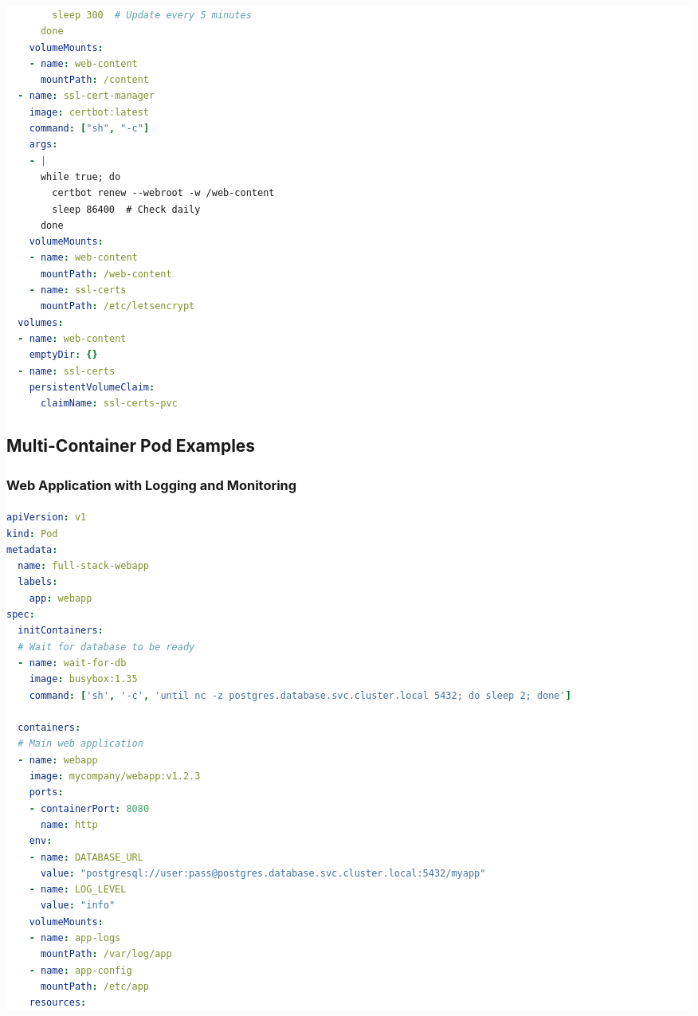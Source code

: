 ```yaml
        sleep 300  # Update every 5 minutes
      done
    volumeMounts:
    - name: web-content
      mountPath: /content
  - name: ssl-cert-manager
    image: certbot:latest
    command: ["sh", "-c"]
    args:
    - |
      while true; do
        certbot renew --webroot -w /web-content
        sleep 86400  # Check daily
      done
    volumeMounts:
    - name: web-content
      mountPath: /web-content
    - name: ssl-certs
      mountPath: /etc/letsencrypt
  volumes:
  - name: web-content
    emptyDir: {}
  - name: ssl-certs
    persistentVolumeClaim:
      claimName: ssl-certs-pvc
```

## Multi-Container Pod Examples

### Web Application with Logging and Monitoring
```yaml
apiVersion: v1
kind: Pod
metadata:
  name: full-stack-webapp
  labels:
    app: webapp
spec:
  initContainers:
  # Wait for database to be ready
  - name: wait-for-db
    image: busybox:1.35
    command: ['sh', '-c', 'until nc -z postgres.database.svc.cluster.local 5432; do sleep 2; done']
  
  containers:
  # Main web application
  - name: webapp
    image: mycompany/webapp:v1.2.3
    ports:
    - containerPort: 8080
      name: http
    env:
    - name: DATABASE_URL
      value: "postgresql://user:pass@postgres.database.svc.cluster.local:5432/myapp"
    - name: LOG_LEVEL
      value: "info"
    volumeMounts:
    - name: app-logs
      mountPath: /var/log/app
    - name: app-config
      mountPath: /etc/app
    resources:
```